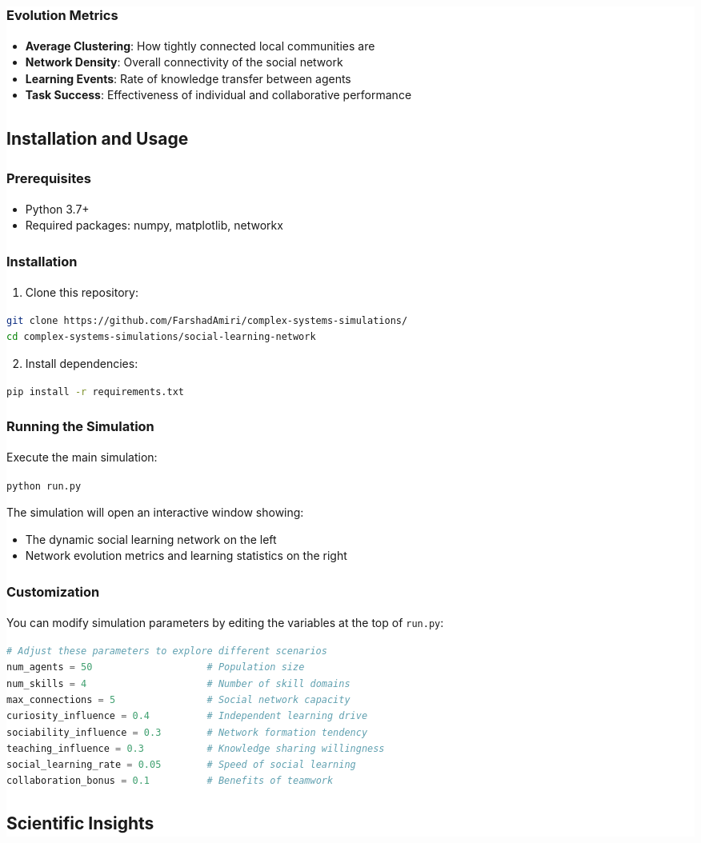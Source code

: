 ### Evolution Metrics
- **Average Clustering**: How tightly connected local communities are
- **Network Density**: Overall connectivity of the social network
- **Learning Events**: Rate of knowledge transfer between agents
- **Task Success**: Effectiveness of individual and collaborative performance

## Installation and Usage

### Prerequisites

- Python 3.7+
- Required packages: numpy, matplotlib, networkx

### Installation

1. Clone this repository:
```bash
git clone https://github.com/FarshadAmiri/complex-systems-simulations/
cd complex-systems-simulations/social-learning-network
```

2. Install dependencies:
```bash
pip install -r requirements.txt
```

### Running the Simulation

Execute the main simulation:
```bash
python run.py
```

The simulation will open an interactive window showing:
- The dynamic social learning network on the left
- Network evolution metrics and learning statistics on the right

### Customization

You can modify simulation parameters by editing the variables at the top of `run.py`:

```python
# Adjust these parameters to explore different scenarios
num_agents = 50                    # Population size
num_skills = 4                     # Number of skill domains
max_connections = 5                # Social network capacity
curiosity_influence = 0.4          # Independent learning drive
sociability_influence = 0.3        # Network formation tendency
teaching_influence = 0.3           # Knowledge sharing willingness
social_learning_rate = 0.05        # Speed of social learning
collaboration_bonus = 0.1          # Benefits of teamwork
```

## Scientific Insights
